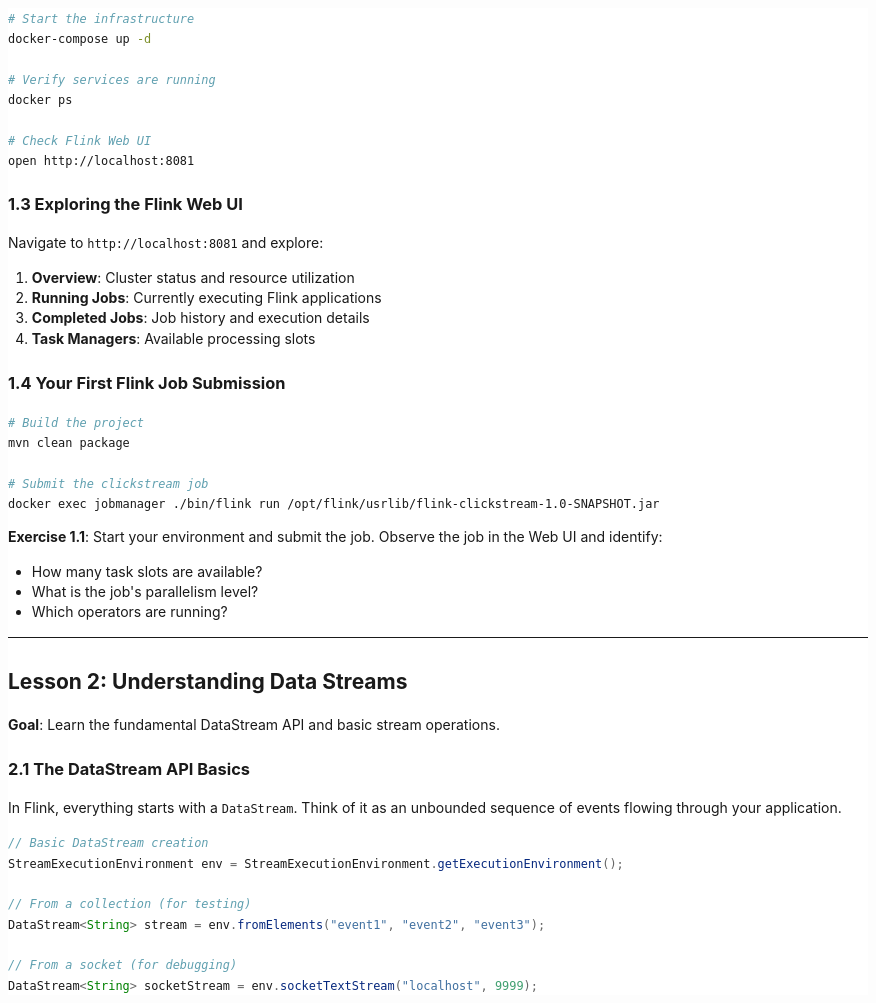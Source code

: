 ```bash
# Start the infrastructure
docker-compose up -d

# Verify services are running
docker ps

# Check Flink Web UI
open http://localhost:8081
```

### 1.3 Exploring the Flink Web UI

Navigate to `http://localhost:8081` and explore:

1. **Overview**: Cluster status and resource utilization
2. **Running Jobs**: Currently executing Flink applications
3. **Completed Jobs**: Job history and execution details
4. **Task Managers**: Available processing slots

### 1.4 Your First Flink Job Submission

```bash
# Build the project
mvn clean package

# Submit the clickstream job
docker exec jobmanager ./bin/flink run /opt/flink/usrlib/flink-clickstream-1.0-SNAPSHOT.jar
```

**Exercise 1.1**: Start your environment and submit the job. Observe the job in the Web UI and identify:
- How many task slots are available?
- What is the job's parallelism level?
- Which operators are running?

---

## Lesson 2: Understanding Data Streams

**Goal**: Learn the fundamental DataStream API and basic stream operations.

### 2.1 The DataStream API Basics

In Flink, everything starts with a `DataStream`. Think of it as an unbounded sequence of events flowing through your application.

```java
// Basic DataStream creation
StreamExecutionEnvironment env = StreamExecutionEnvironment.getExecutionEnvironment();

// From a collection (for testing)
DataStream<String> stream = env.fromElements("event1", "event2", "event3");

// From a socket (for debugging)
DataStream<String> socketStream = env.socketTextStream("localhost", 9999);
```
